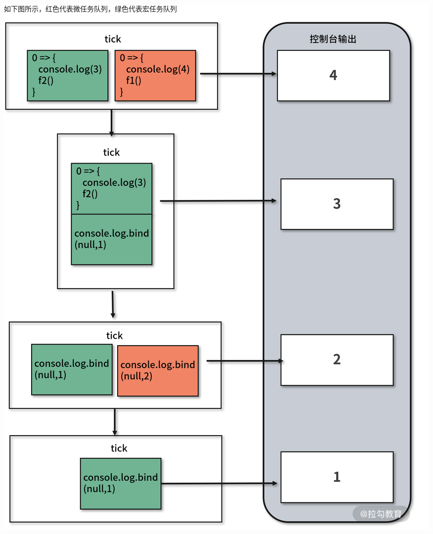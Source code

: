 
如下图所示，红色代表微任务队列，绿色代表宏任务队列

![事件循环机制](https://github.com/yuyuyuzhang/Blog/blob/master/images/JS/ES/%E4%BA%8B%E4%BB%B6%E5%BE%AA%E7%8E%AF%E6%9C%BA%E5%88%B6.png)
